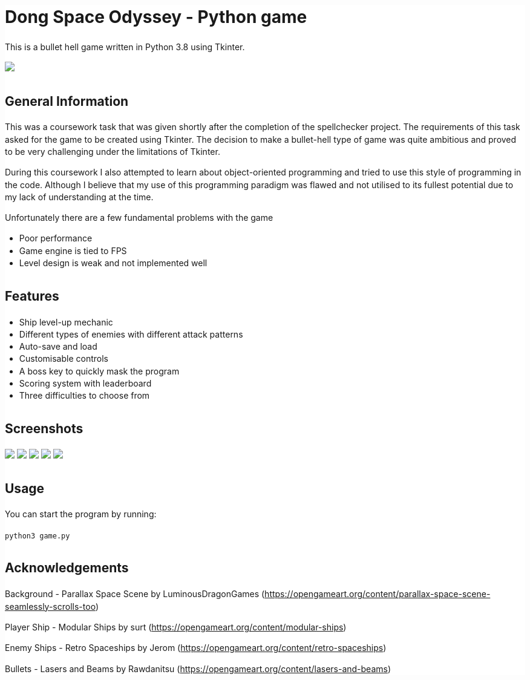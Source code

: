 # Dong Space Odyssey - Python game
This is a bullet hell game written in Python 3.8 using Tkinter.

<img src="https://user-images.githubusercontent.com/75619220/158756268-9277413d-fa01-4252-a226-bfa7ea484ec0.png" width="500">

## General Information
This was a coursework task that was given shortly after the completion of the spellchecker project. The requirements of this task asked for the game to be created using Tkinter. The decision to make a bullet-hell type of game was quite ambitious and proved to be very challenging under the limitations of Tkinter.

During this coursework I also attempted to learn about object-oriented programming and tried to use this style of programming in the code. Although I believe that my use of this programming paradigm was flawed and not utilised to its fullest potential due to my lack of understanding at the time.

Unfortunately there are a few fundamental problems with the game
* Poor performance
* Game engine is tied to FPS
* Level design is weak and not implemented well

## Features
* Ship level-up mechanic
* Different types of enemies with different attack patterns
* Auto-save and load
* Customisable controls
* A boss key to quickly mask the program
* Scoring system with leaderboard
* Three difficulties to choose from

## Screenshots

<img src="https://user-images.githubusercontent.com/75619220/158954444-7038d876-84c4-4e69-acd1-24d3930d0d9b.png" width="500">

<img src="https://user-images.githubusercontent.com/75619220/158953050-fe695ac3-2406-43d4-9228-7af295cf08ab.png" width="500">

<img src="https://user-images.githubusercontent.com/75619220/158953157-eeac7781-0033-408c-972a-53ee023cd312.png" width="500">

<img src="https://user-images.githubusercontent.com/75619220/158953749-6a8914cd-66e7-40f0-906a-858cf016c548.png" width="500">

<img src="https://user-images.githubusercontent.com/75619220/158956295-f3919e37-2f3a-4df5-af95-8d933b7fd26e.png" width="500">

## Usage
You can start the program by running:

`python3 game.py`

## Acknowledgements

Background - Parallax Space Scene by LuminousDragonGames (https://opengameart.org/content/parallax-space-scene-seamlessly-scrolls-too)

Player Ship - Modular Ships by surt (https://opengameart.org/content/modular-ships)

Enemy Ships - Retro Spaceships by Jerom (https://opengameart.org/content/retro-spaceships)

Bullets - Lasers and Beams by Rawdanitsu (https://opengameart.org/content/lasers-and-beams)
